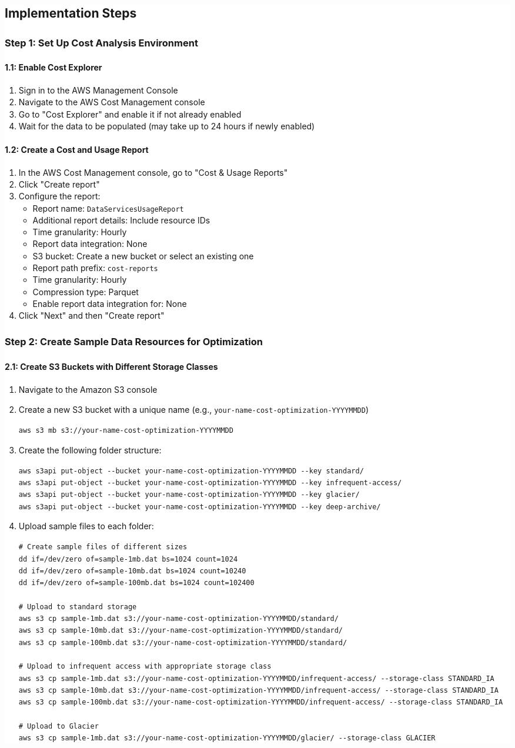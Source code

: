 ## Implementation Steps

### Step 1: Set Up Cost Analysis Environment

#### 1.1: Enable Cost Explorer
1. Sign in to the AWS Management Console
2. Navigate to the AWS Cost Management console
3. Go to "Cost Explorer" and enable it if not already enabled
4. Wait for the data to be populated (may take up to 24 hours if newly enabled)

#### 1.2: Create a Cost and Usage Report
1. In the AWS Cost Management console, go to "Cost & Usage Reports"
2. Click "Create report"
3. Configure the report:
   - Report name: `DataServicesUsageReport`
   - Additional report details: Include resource IDs
   - Time granularity: Hourly
   - Report data integration: None
   - S3 bucket: Create a new bucket or select an existing one
   - Report path prefix: `cost-reports`
   - Time granularity: Hourly
   - Compression type: Parquet
   - Enable report data integration for: None
4. Click "Next" and then "Create report"

### Step 2: Create Sample Data Resources for Optimization

#### 2.1: Create S3 Buckets with Different Storage Classes
1. Navigate to the Amazon S3 console
2. Create a new S3 bucket with a unique name (e.g., `your-name-cost-optimization-YYYYMMDD`)
   ```
   aws s3 mb s3://your-name-cost-optimization-YYYYMMDD
   ```
3. Create the following folder structure:
   ```
   aws s3api put-object --bucket your-name-cost-optimization-YYYYMMDD --key standard/
   aws s3api put-object --bucket your-name-cost-optimization-YYYYMMDD --key infrequent-access/
   aws s3api put-object --bucket your-name-cost-optimization-YYYYMMDD --key glacier/
   aws s3api put-object --bucket your-name-cost-optimization-YYYYMMDD --key deep-archive/
   ```

4. Upload sample files to each folder:
   ```
   # Create sample files of different sizes
   dd if=/dev/zero of=sample-1mb.dat bs=1024 count=1024
   dd if=/dev/zero of=sample-10mb.dat bs=1024 count=10240
   dd if=/dev/zero of=sample-100mb.dat bs=1024 count=102400
   
   # Upload to standard storage
   aws s3 cp sample-1mb.dat s3://your-name-cost-optimization-YYYYMMDD/standard/
   aws s3 cp sample-10mb.dat s3://your-name-cost-optimization-YYYYMMDD/standard/
   aws s3 cp sample-100mb.dat s3://your-name-cost-optimization-YYYYMMDD/standard/
   
   # Upload to infrequent access with appropriate storage class
   aws s3 cp sample-1mb.dat s3://your-name-cost-optimization-YYYYMMDD/infrequent-access/ --storage-class STANDARD_IA
   aws s3 cp sample-10mb.dat s3://your-name-cost-optimization-YYYYMMDD/infrequent-access/ --storage-class STANDARD_IA
   aws s3 cp sample-100mb.dat s3://your-name-cost-optimization-YYYYMMDD/infrequent-access/ --storage-class STANDARD_IA
   
   # Upload to Glacier
   aws s3 cp sample-1mb.dat s3://your-name-cost-optimization-YYYYMMDD/glacier/ --storage-class GLACIER
   ```